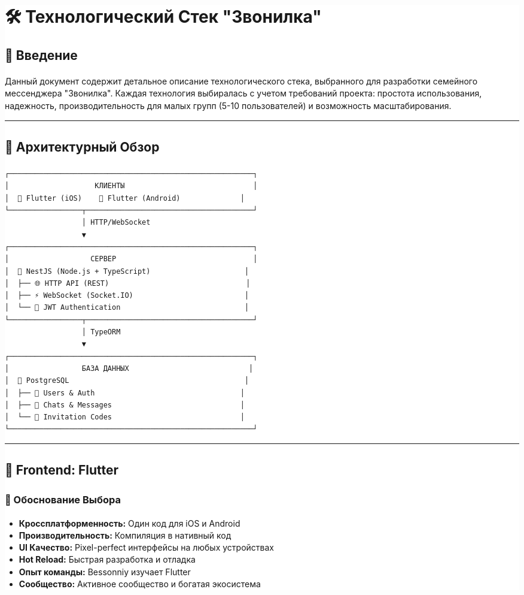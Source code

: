 # 🛠 Технологический Стек "Звонилка"

## 📖 Введение

Данный документ содержит детальное описание технологического стека, выбранного для разработки семейного мессенджера "Звонилка". Каждая технология выбиралась с учетом требований проекта: простота использования, надежность, производительность для малых групп (5-10 пользователей) и возможность масштабирования.

---

## 🎯 Архитектурный Обзор

```
┌─────────────────────────────────────────────────────────┐
│                    КЛИЕНТЫ                              │
│  📱 Flutter (iOS)    📱 Flutter (Android)              │
└─────────────────┬───────────────────────────────────────┘
                  │ HTTP/WebSocket
                  ▼
┌─────────────────────────────────────────────────────────┐
│                   СЕРВЕР                                │
│  🚀 NestJS (Node.js + TypeScript)                      │
│  ├── 🌐 HTTP API (REST)                                │
│  ├── ⚡ WebSocket (Socket.IO)                          │
│  └── 🔐 JWT Authentication                             │
└─────────────────┬───────────────────────────────────────┘
                  │ TypeORM
                  ▼
┌─────────────────────────────────────────────────────────┐
│                 БАЗА ДАННЫХ                            │
│  🐘 PostgreSQL                                         │
│  ├── 👤 Users & Auth                                  │
│  ├── 💬 Chats & Messages                              │
│  └── 🎫 Invitation Codes                              │
└─────────────────────────────────────────────────────────┘
```

---

## 📱 Frontend: Flutter

### **🎯 Обоснование Выбора**
- **Кроссплатформенность:** Один код для iOS и Android
- **Производительность:** Компиляция в нативный код
- **UI Качество:** Pixel-perfect интерфейсы на любых устройствах
- **Hot Reload:** Быстрая разработка и отладка
- **Опыт команды:** Bessonniy изучает Flutter
- **Сообщество:** Активное сообщество и богатая экосистема
